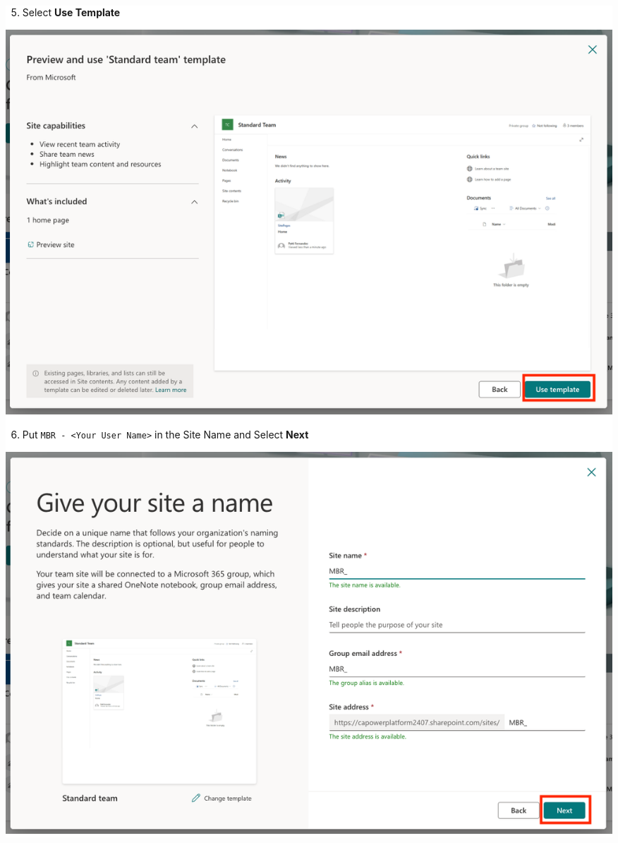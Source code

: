 5. Select **Use Template**

![Use Template](./assets/use-template.png)

6. Put `MBR - <Your User Name>` in the Site Name and Select **Next**

![Create Site](./assets/site-name.png)
